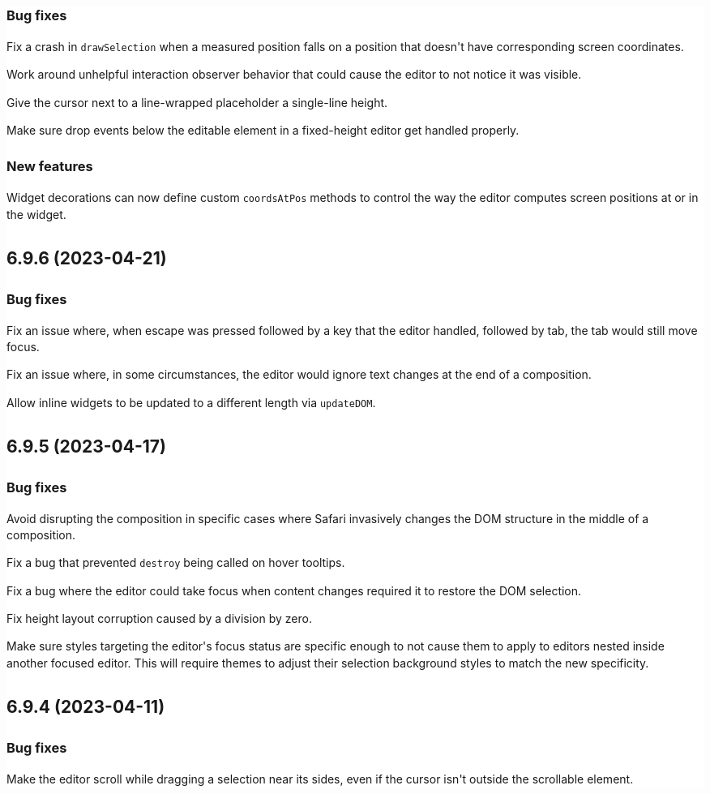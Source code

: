 ### Bug fixes

Fix a crash in `drawSelection` when a measured position falls on a position that doesn't have corresponding screen coordinates.

Work around unhelpful interaction observer behavior that could cause the editor to not notice it was visible.

Give the cursor next to a line-wrapped placeholder a single-line height.

Make sure drop events below the editable element in a fixed-height editor get handled properly.

### New features

Widget decorations can now define custom `coordsAtPos` methods to control the way the editor computes screen positions at or in the widget.

## 6.9.6 (2023-04-21)

### Bug fixes

Fix an issue where, when escape was pressed followed by a key that the editor handled, followed by tab, the tab would still move focus.

Fix an issue where, in some circumstances, the editor would ignore text changes at the end of a composition.

Allow inline widgets to be updated to a different length via `updateDOM`.

## 6.9.5 (2023-04-17)

### Bug fixes

Avoid disrupting the composition in specific cases where Safari invasively changes the DOM structure in the middle of a composition.

Fix a bug that prevented `destroy` being called on hover tooltips.

Fix a bug where the editor could take focus when content changes required it to restore the DOM selection.

Fix height layout corruption caused by a division by zero.

Make sure styles targeting the editor's focus status are specific enough to not cause them to apply to editors nested inside another focused editor. This will require themes to adjust their selection background styles to match the new specificity.

## 6.9.4 (2023-04-11)

### Bug fixes

Make the editor scroll while dragging a selection near its sides, even if the cursor isn't outside the scrollable element.
